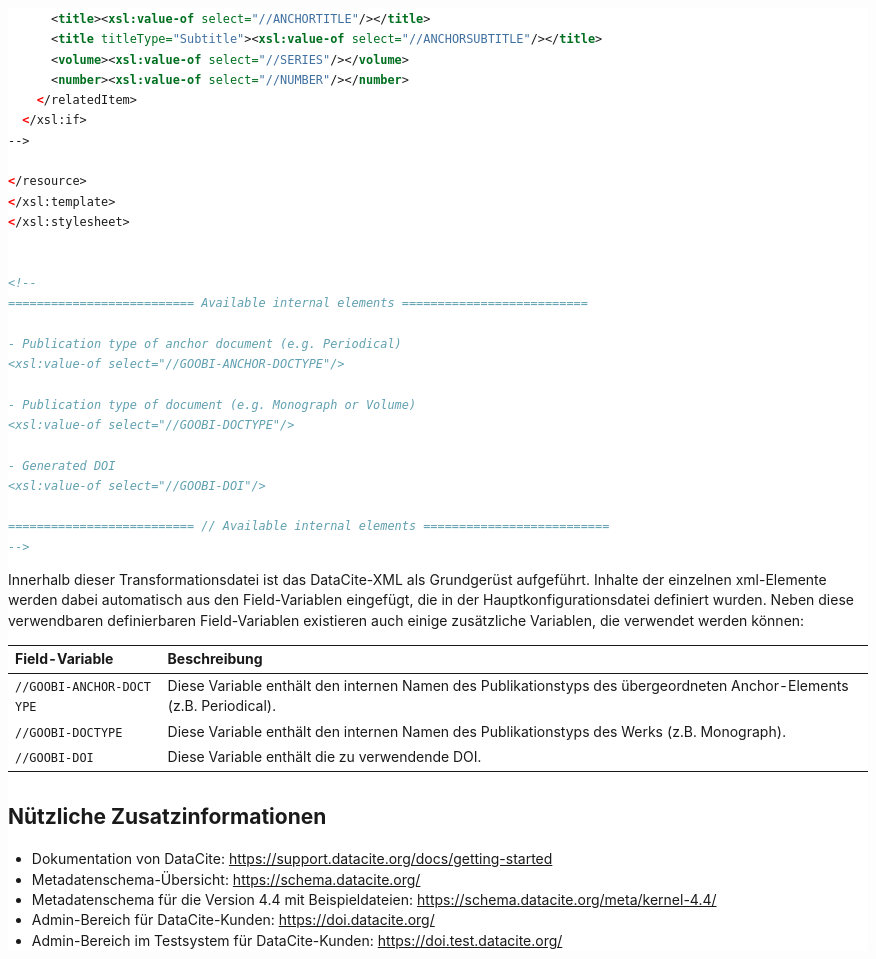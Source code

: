 ```xml
      <title><xsl:value-of select="//ANCHORTITLE"/></title>
      <title titleType="Subtitle"><xsl:value-of select="//ANCHORSUBTITLE"/></title>
      <volume><xsl:value-of select="//SERIES"/></volume>
      <number><xsl:value-of select="//NUMBER"/></number>
    </relatedItem>
  </xsl:if>
-->

</resource>
</xsl:template>
</xsl:stylesheet>


<!--
========================== Available internal elements ==========================

- Publication type of anchor document (e.g. Periodical)
<xsl:value-of select="//GOOBI-ANCHOR-DOCTYPE"/>

- Publication type of document (e.g. Monograph or Volume)
<xsl:value-of select="//GOOBI-DOCTYPE"/>

- Generated DOI
<xsl:value-of select="//GOOBI-DOI"/>

========================== // Available internal elements ==========================
-->
```

Innerhalb dieser Transformationsdatei ist das DataCite-XML als Grundgerüst aufgeführt. Inhalte der einzelnen xml-Elemente werden dabei automatisch aus den Field-Variablen eingefügt, die in der Hauptkonfigurationsdatei definiert wurden. Neben diese verwendbaren definierbaren Field-Variablen existieren auch einige zusätzliche Variablen, die verwendet werden können:

| Field-Variable | Beschreibung |
| :--- | :--- |
| `//GOOBI-ANCHOR-DOCTYPE` | Diese Variable enthält den internen Namen des Publikationstyps des übergeordneten Anchor-Elements (z.B. Periodical). |
| `//GOOBI-DOCTYPE` | Diese Variable enthält den internen Namen des Publikationstyps  des Werks (z.B. Monograph). |
| `//GOOBI-DOI` | Diese Variable enthält die zu verwendende DOI. |


## Nützliche Zusatzinformationen
- Dokumentation von DataCite: https://support.datacite.org/docs/getting-started
- Metadatenschema-Übersicht: https://schema.datacite.org/
- Metadatenschema für die Version 4.4 mit Beispieldateien: https://schema.datacite.org/meta/kernel-4.4/
- Admin-Bereich für DataCite-Kunden: https://doi.datacite.org/
- Admin-Bereich im Testsystem für DataCite-Kunden: https://doi.test.datacite.org/

